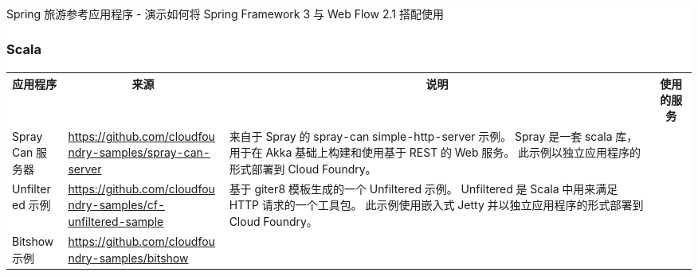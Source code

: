 <td>Spring 旅游参考应用程序 - 演示如何将 Spring Framework 3 与 Web Flow 2.1 搭配使用</td>

<td></td>

</tr>

</table>



### Scala

<table class="std">

<tr>

<th>应用程序</th>

<th>来源</th>

<th>说明</th>

<th>使用的服务</th>

</tr>

<tr>

<td>Spray Can 服务器</td>

<td><a href="https://github.com/cloudfoundry-samples/spray-can-server" target="
_blank">https://github.com/cloudfoundry-samples/spray-can-server</a></td>

<td>来自于 Spray 的 spray-can simple-http-server 示例。
Spray 是一套 scala 库，用于在 Akka 基础上构建和使用基于 REST 的 Web 服务。
此示例以独立应用程序的形式部署到 Cloud Foundry。</td>

<td></td>

</tr>

<tr>

<td>Unfiltered 示例</td>

<td><a href="https://github.com/cloudfoundry-samples/cf-unfiltered-sample" target="
_blank">https://github.com/cloudfoundry-samples/cf-unfiltered-sample</a></td>

<td>基于 giter8 模板生成的一个 Unfiltered 示例。
Unfiltered 是 Scala 中用来满足 HTTP 请求的一个工具包。
此示例使用嵌入式 Jetty 并以独立应用程序的形式部署到 Cloud Foundry。</td>

<td></td>

</tr>

<tr>

<td>Bitshow 示例</td>

<td><a href="https://github.com/cloudfoundry-samples/bitshow" target="
_blank">https://github.com/cloudfoundry-samples/bitshow</a></td>
